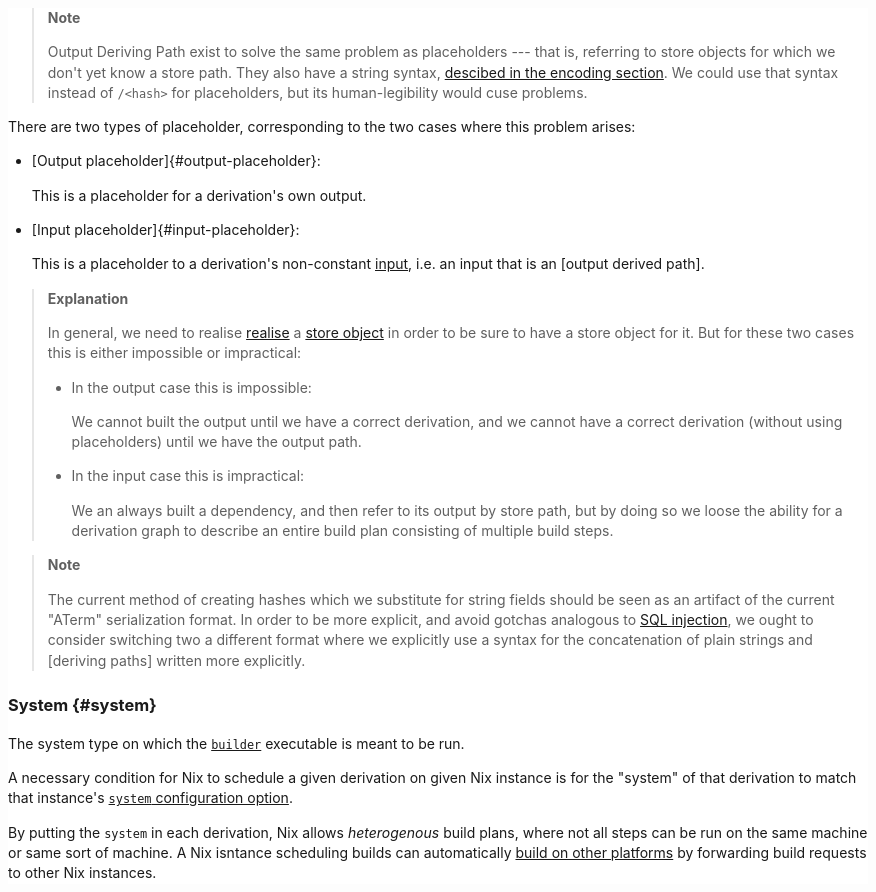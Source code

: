 > **Note**
>
> Output Deriving Path exist to solve the same problem as placeholders --- that is, referring to store objects for which we don't yet know a store path.
> They also have a string syntax, [descibed in the encoding section](#deriving-path-encoding).
> We could use that syntax instead of `/<hash>` for placeholders, but its human-legibility would cuse problems.

There are two types of placeholder, corresponding to the two cases where this problem arises:

- [Output placeholder]{#output-placeholder}:

  This is a placeholder for a derivation's own output.

- [Input placeholder]{#input-placeholder}:

  This is a placeholder to a derivation's non-constant [input],
  i.e. an input that is an [output derived path].

> **Explanation**
>
> In general, we need to realise [realise] a [store object] in order to be sure to have a store object for it.
> But for these two cases this is either impossible or impractical:
>
> - In the output case this is impossible:
>
>   We cannot built the output until we have a correct derivation, and we cannot have a correct derivation (without using placeholders) until we have the output path.
>
> - In the input case this is impractical:
>
>   We an always built a dependency, and then refer to its output by store path, but by doing so we loose the ability for a derivation graph to describe an entire build plan consisting of multiple build steps.

> **Note**
>
> The current method of creating hashes which we substitute for string fields should be seen as an artifact of the current "ATerm" serialization format.
> In order to be more explicit, and avoid gotchas analogous to [SQL injection](https://en.wikipedia.org/wiki/SQL_injection),
> we ought to consider switching two a different format where we explicitly use a syntax for the concatenation of plain strings and [deriving paths] written more explicitly.

### System {#system}

The system type on which the [`builder`](#attr-builder) executable is meant to be run.

A necessary condition for Nix to schedule a given derivation on given Nix instance is for the "system" of that derivation to match that instance's [`system` configuration option].

By putting the `system` in each derivation, Nix allows *heterogenous* build plans, where not all steps can be run on the same machine or same sort of machine.
A Nix isntance scheduling builds can automatically [build on other platforms](@docroot@/language/derivations.md#attr-builder) by forwarding build requests to other Nix instances.


[derivation]: #derivation
[inputs]: #inputs
[input]: #inputs
[outputs]: #outputs
[output]: #outputs
[process creation fields]: #process-creation-fields
[builder]: #builder
[args]: #args
[env]: #env
[system]: #system
[deriving path]: #deriving-path
[validity]: @docroot@/glossary.md#gloss-validity
[`system` configuration option]: @docroot@/command-ref/conf-file.md#conf-system
[content-addressed derivation]: @docroot@/glossary.md#gloss-content-addressed-derivation
[realise]: @docroot@/glossary.md#gloss-realise
[store object]: @docroot@/store/store-object.md
[store path]: @docroot@/store/store-path.md
